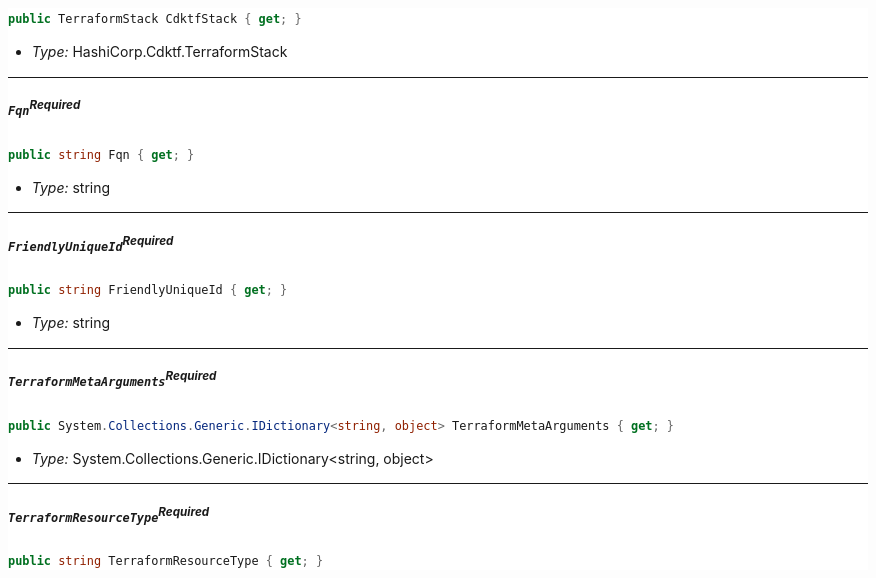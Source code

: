```csharp
public TerraformStack CdktfStack { get; }
```

- *Type:* HashiCorp.Cdktf.TerraformStack

---

##### `Fqn`<sup>Required</sup> <a name="Fqn" id="@cdktf/provider-github.dataGithubActionsRepositoryOidcSubjectClaimCustomizationTemplate.DataGithubActionsRepositoryOidcSubjectClaimCustomizationTemplate.property.fqn"></a>

```csharp
public string Fqn { get; }
```

- *Type:* string

---

##### `FriendlyUniqueId`<sup>Required</sup> <a name="FriendlyUniqueId" id="@cdktf/provider-github.dataGithubActionsRepositoryOidcSubjectClaimCustomizationTemplate.DataGithubActionsRepositoryOidcSubjectClaimCustomizationTemplate.property.friendlyUniqueId"></a>

```csharp
public string FriendlyUniqueId { get; }
```

- *Type:* string

---

##### `TerraformMetaArguments`<sup>Required</sup> <a name="TerraformMetaArguments" id="@cdktf/provider-github.dataGithubActionsRepositoryOidcSubjectClaimCustomizationTemplate.DataGithubActionsRepositoryOidcSubjectClaimCustomizationTemplate.property.terraformMetaArguments"></a>

```csharp
public System.Collections.Generic.IDictionary<string, object> TerraformMetaArguments { get; }
```

- *Type:* System.Collections.Generic.IDictionary<string, object>

---

##### `TerraformResourceType`<sup>Required</sup> <a name="TerraformResourceType" id="@cdktf/provider-github.dataGithubActionsRepositoryOidcSubjectClaimCustomizationTemplate.DataGithubActionsRepositoryOidcSubjectClaimCustomizationTemplate.property.terraformResourceType"></a>

```csharp
public string TerraformResourceType { get; }
```
